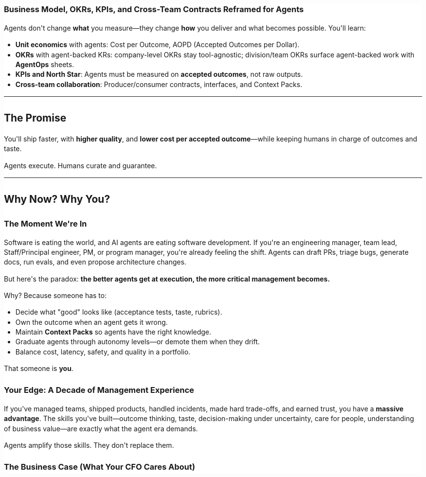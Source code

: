 ### Business Model, OKRs, KPIs, and Cross-Team Contracts Reframed for Agents
Agents don't change **what** you measure—they change **how** you deliver and what becomes possible. You'll learn:
- **Unit economics** with agents: Cost per Outcome, AOPD (Accepted Outcomes per Dollar).
- **OKRs** with agent-backed KRs: company-level OKRs stay tool-agnostic; division/team OKRs surface agent-backed work with **AgentOps** sheets.
- **KPIs and North Star**: Agents must be measured on **accepted outcomes**, not raw outputs.
- **Cross-team collaboration**: Producer/consumer contracts, interfaces, and Context Packs.

---

## The Promise

You'll ship faster, with **higher quality**, and **lower cost per accepted outcome**—while keeping humans in charge of outcomes and taste.

Agents execute. Humans curate and guarantee.

---

## Why Now? Why You?

### The Moment We're In

Software is eating the world, and AI agents are eating software development. If you're an engineering manager, team lead, Staff/Principal engineer, PM, or program manager, you're already feeling the shift. Agents can draft PRs, triage bugs, generate docs, run evals, and even propose architecture changes.

But here's the paradox: **the better agents get at execution, the more critical management becomes.**

Why? Because someone has to:
- Decide what "good" looks like (acceptance tests, taste, rubrics).
- Own the outcome when an agent gets it wrong.
- Maintain **Context Packs** so agents have the right knowledge.
- Graduate agents through autonomy levels—or demote them when they drift.
- Balance cost, latency, safety, and quality in a portfolio.

That someone is **you**.

### Your Edge: A Decade of Management Experience

If you've managed teams, shipped products, handled incidents, made hard trade-offs, and earned trust, you have a **massive advantage**. The skills you've built—outcome thinking, taste, decision-making under uncertainty, care for people, understanding of business value—are exactly what the agent era demands.

Agents amplify those skills. They don't replace them.

### The Business Case (What Your CFO Cares About)

